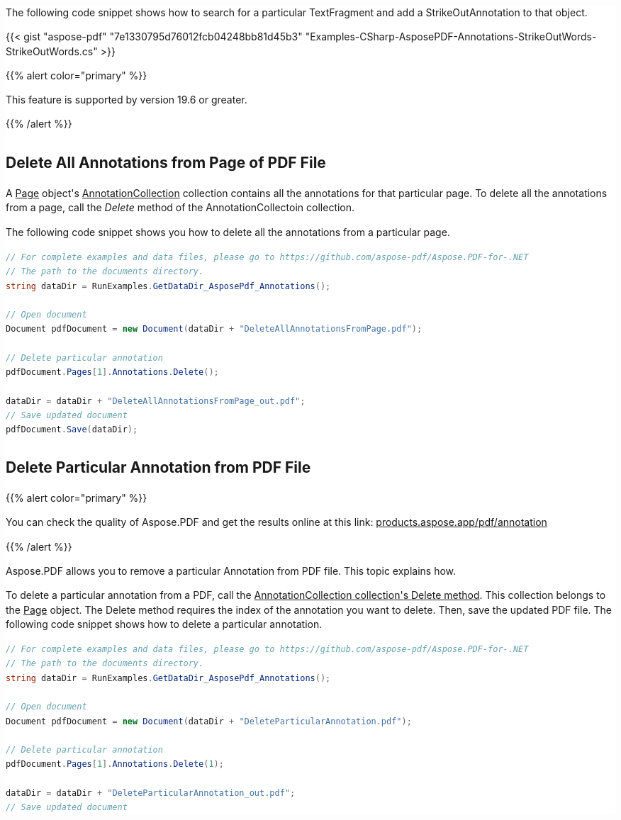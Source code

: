 The following code snippet shows how to search for a particular TextFragment and add a StrikeOutAnnotation to that object.

{{< gist "aspose-pdf" "7e1330795d76012fcb04248bb81d45b3" "Examples-CSharp-AsposePDF-Annotations-StrikeOutWords-StrikeOutWords.cs" >}}

{{% alert color="primary" %}}

This feature is supported by version 19.6 or greater.

{{% /alert %}}

## Delete All Annotations from Page of PDF File

A [Page](https://reference.aspose.com/pdf/net/aspose.pdf/page) object's [AnnotationCollection](https://reference.aspose.com/pdf/net/aspose.pdf.annotations/annotationcollection) collection contains all the annotations for that particular page. To delete all the annotations from a page, call the *Delete* method of the AnnotationCollectoin collection.

The following code snippet shows you how to delete all the annotations from a particular page.

```csharp
// For complete examples and data files, please go to https://github.com/aspose-pdf/Aspose.PDF-for-.NET
// The path to the documents directory.
string dataDir = RunExamples.GetDataDir_AsposePdf_Annotations();

// Open document
Document pdfDocument = new Document(dataDir + "DeleteAllAnnotationsFromPage.pdf");

// Delete particular annotation
pdfDocument.Pages[1].Annotations.Delete();

dataDir = dataDir + "DeleteAllAnnotationsFromPage_out.pdf";
// Save updated document
pdfDocument.Save(dataDir);
```

## Delete Particular Annotation from PDF File

{{% alert color="primary" %}}

You can check the quality of Aspose.PDF and get the results online at this link:
[products.aspose.app/pdf/annotation](https://products.aspose.app/pdf/annotation)

{{% /alert %}}

Aspose.PDF allows you to remove a particular Annotation from PDF file. This topic explains how.

To delete a particular annotation from a PDF, call the [AnnotationCollection collection's Delete method](https://reference.aspose.com/pdf/net/aspose.pdf.annotations.annotationcollection/delete/methods/1). This collection belongs to the [Page](https://reference.aspose.com/pdf/net/aspose.pdf/page) object. The Delete method requires the index of the annotation you want to delete. Then, save the updated PDF file. The following code snippet shows how to delete a particular annotation.

```csharp
// For complete examples and data files, please go to https://github.com/aspose-pdf/Aspose.PDF-for-.NET
// The path to the documents directory.
string dataDir = RunExamples.GetDataDir_AsposePdf_Annotations();

// Open document
Document pdfDocument = new Document(dataDir + "DeleteParticularAnnotation.pdf");

// Delete particular annotation
pdfDocument.Pages[1].Annotations.Delete(1);

dataDir = dataDir + "DeleteParticularAnnotation_out.pdf";
// Save updated document
```